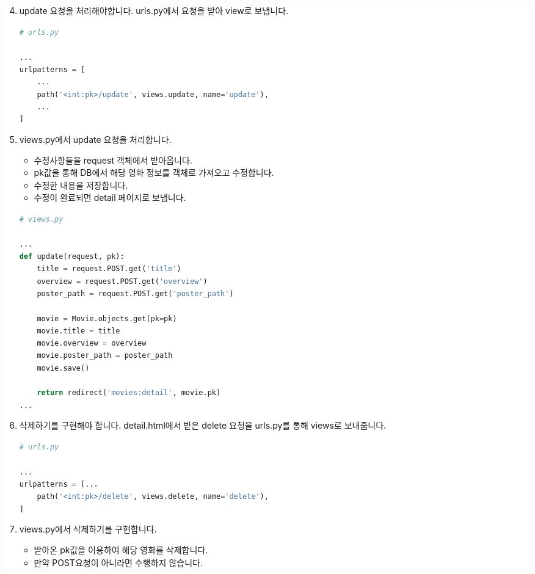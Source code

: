 4. update 요청을 처리해야합니다. urls.py에서 요청을 받아 view로 보냅니다.

   ```python
   # urls.py
   
   ...
   urlpatterns = [
       ...
       path('<int:pk>/update', views.update, name='update'),
       ...
   ]
   
   ```

5. views.py에서 update 요청을 처리합니다.

   * 수정사항들을 request 객체에서 받아옵니다.
   * pk값을 통해 DB에서 해당 영화 정보를 객체로 가져오고 수정합니다.
   * 수정한 내용을 저장합니다.
   * 수정이 완료되면 detail 페이지로 보냅니다.

   ```python
   # views.py
   
   ...
   def update(request, pk):
       title = request.POST.get('title')
       overview = request.POST.get('overview')
       poster_path = request.POST.get('poster_path')
   
       movie = Movie.objects.get(pk=pk)
       movie.title = title
       movie.overview = overview
       movie.poster_path = poster_path
       movie.save()
   
       return redirect('movies:detail', movie.pk)
   ...
   ```

6. 삭제하기를 구현해야 합니다. detail.html에서 받은 delete 요청을 urls.py를 통해 views로 보내줍니다.

   ```python
   # urls.py
   
   ...
   urlpatterns = [...
       path('<int:pk>/delete', views.delete, name='delete'),
   ]
   
   ```

7. views.py에서 삭제하기를 구현합니다.

   * 받아온 pk값을 이용하여 해당 영화를 삭제합니다.
   * 만약 POST요청이 아니라면 수행하지 않습니다.
